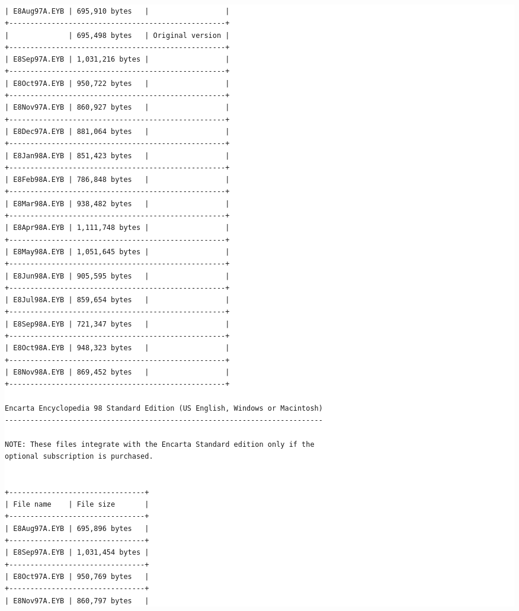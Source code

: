 	| E8Aug97A.EYB | 695,910 bytes   |                  | 
	+---------------------------------------------------+
	|              | 695,498 bytes   | Original version | 
	+---------------------------------------------------+
	| E8Sep97A.EYB | 1,031,216 bytes |                  | 
	+---------------------------------------------------+
	| E8Oct97A.EYB | 950,722 bytes   |                  | 
	+---------------------------------------------------+
	| E8Nov97A.EYB | 860,927 bytes   |                  | 
	+---------------------------------------------------+
	| E8Dec97A.EYB | 881,064 bytes   |                  | 
	+---------------------------------------------------+
	| E8Jan98A.EYB | 851,423 bytes   |                  | 
	+---------------------------------------------------+
	| E8Feb98A.EYB | 786,848 bytes   |                  | 
	+---------------------------------------------------+
	| E8Mar98A.EYB | 938,482 bytes   |                  | 
	+---------------------------------------------------+
	| E8Apr98A.EYB | 1,111,748 bytes |                  | 
	+---------------------------------------------------+
	| E8May98A.EYB | 1,051,645 bytes |                  | 
	+---------------------------------------------------+
	| E8Jun98A.EYB | 905,595 bytes   |                  | 
	+---------------------------------------------------+
	| E8Jul98A.EYB | 859,654 bytes   |                  | 
	+---------------------------------------------------+
	| E8Sep98A.EYB | 721,347 bytes   |                  | 
	+---------------------------------------------------+
	| E8Oct98A.EYB | 948,323 bytes   |                  | 
	+---------------------------------------------------+
	| E8Nov98A.EYB | 869,452 bytes   |                  | 
	+---------------------------------------------------+
	
	Encarta Encyclopedia 98 Standard Edition (US English, Windows or Macintosh)
	---------------------------------------------------------------------------
	
	NOTE: These files integrate with the Encarta Standard edition only if the
	optional subscription is purchased.
	
	
	+--------------------------------+
	| File name    | File size       | 
	+--------------------------------+
	| E8Aug97A.EYB | 695,896 bytes   | 
	+--------------------------------+
	| E8Sep97A.EYB | 1,031,454 bytes | 
	+--------------------------------+
	| E8Oct97A.EYB | 950,769 bytes   | 
	+--------------------------------+
	| E8Nov97A.EYB | 860,797 bytes   | 